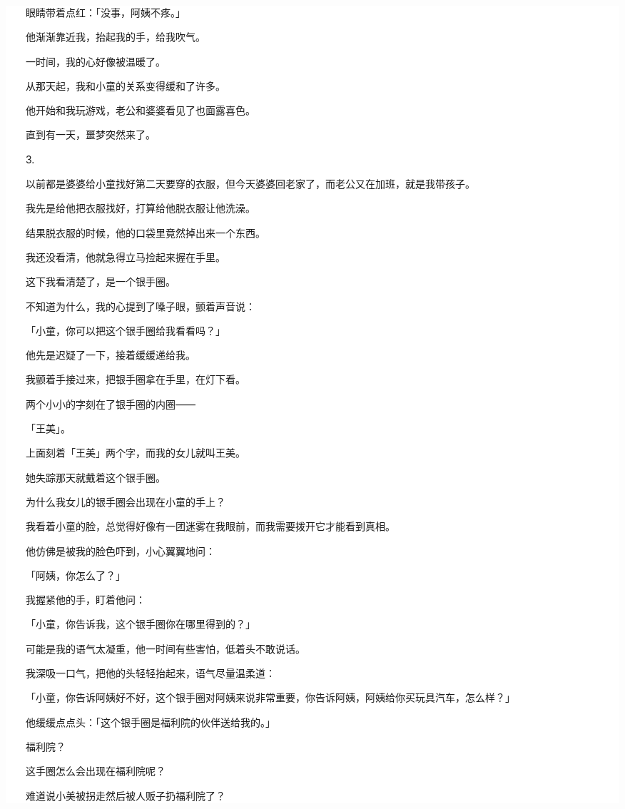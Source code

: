 &emsp;&emsp;眼睛带着点红：「没事，阿姨不疼。」  
  
&emsp;&emsp;他渐渐靠近我，抬起我的手，给我吹气。  
  
&emsp;&emsp;一时间，我的心好像被温暖了。  
  
&emsp;&emsp;从那天起，我和小童的关系变得缓和了许多。  
  
&emsp;&emsp;他开始和我玩游戏，老公和婆婆看见了也面露喜色。  
  
&emsp;&emsp;直到有一天，噩梦突然来了。  
  
&emsp;&emsp;3.  
  
&emsp;&emsp;以前都是婆婆给小童找好第二天要穿的衣服，但今天婆婆回老家了，而老公又在加班，就是我带孩子。  
  
&emsp;&emsp;我先是给他把衣服找好，打算给他脱衣服让他洗澡。  
  
&emsp;&emsp;结果脱衣服的时候，他的口袋里竟然掉出来一个东西。  
  
&emsp;&emsp;我还没看清，他就急得立马捡起来握在手里。  
  
&emsp;&emsp;这下我看清楚了，是一个银手圈。  
  
&emsp;&emsp;不知道为什么，我的心提到了嗓子眼，颤着声音说：  
  
&emsp;&emsp;「小童，你可以把这个银手圈给我看看吗？」  
  
&emsp;&emsp;他先是迟疑了一下，接着缓缓递给我。  
  
&emsp;&emsp;我颤着手接过来，把银手圈拿在手里，在灯下看。  
  
&emsp;&emsp;两个小小的字刻在了银手圈的内圈——  
  
&emsp;&emsp;「王美」。  
  
&emsp;&emsp;上面刻着「王美」两个字，而我的女儿就叫王美。  
  
&emsp;&emsp;她失踪那天就戴着这个银手圈。  
  
&emsp;&emsp;为什么我女儿的银手圈会出现在小童的手上？  
  
&emsp;&emsp;我看着小童的脸，总觉得好像有一团迷雾在我眼前，而我需要拨开它才能看到真相。  
  
&emsp;&emsp;他仿佛是被我的脸色吓到，小心翼翼地问：  
  
&emsp;&emsp;「阿姨，你怎么了？」  
  
&emsp;&emsp;我握紧他的手，盯着他问：  
  
&emsp;&emsp;「小童，你告诉我，这个银手圈你在哪里得到的？」  
  
&emsp;&emsp;可能是我的语气太凝重，他一时间有些害怕，低着头不敢说话。  
  
&emsp;&emsp;我深吸一口气，把他的头轻轻抬起来，语气尽量温柔道：  
  
&emsp;&emsp;「小童，你告诉阿姨好不好，这个银手圈对阿姨来说非常重要，你告诉阿姨，阿姨给你买玩具汽车，怎么样？」  
  
&emsp;&emsp;他缓缓点点头：「这个银手圈是福利院的伙伴送给我的。」  
  
&emsp;&emsp;福利院？  
  
&emsp;&emsp;这手圈怎么会出现在福利院呢？  
  
&emsp;&emsp;难道说小美被拐走然后被人贩子扔福利院了？  
  